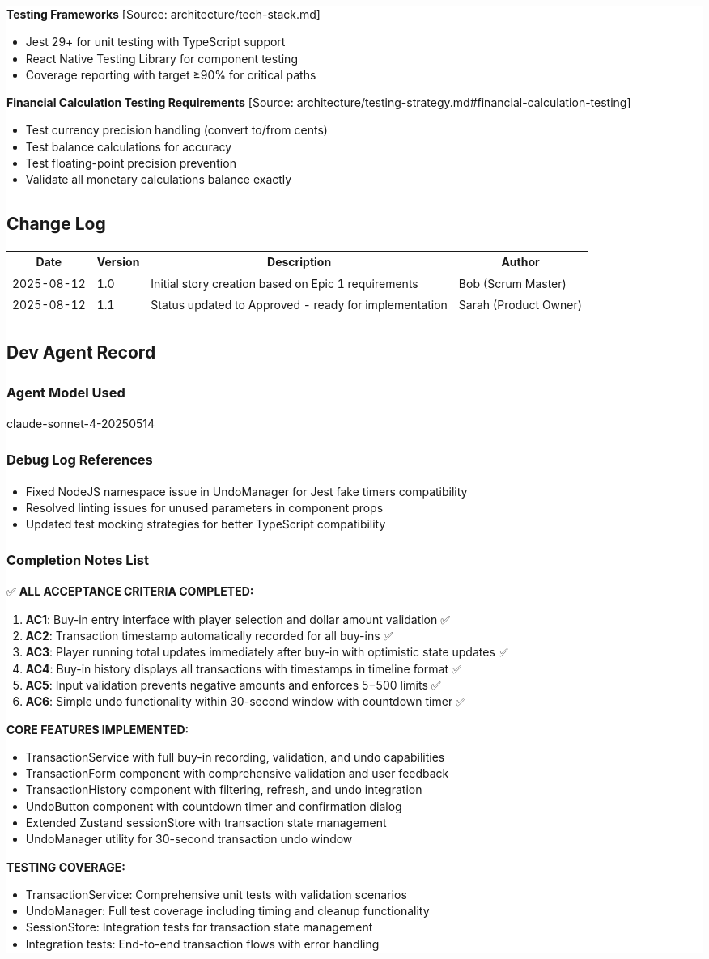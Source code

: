 **Testing Frameworks** [Source: architecture/tech-stack.md]
- Jest 29+ for unit testing with TypeScript support
- React Native Testing Library for component testing
- Coverage reporting with target ≥90% for critical paths

**Financial Calculation Testing Requirements** [Source: architecture/testing-strategy.md#financial-calculation-testing]
- Test currency precision handling (convert to/from cents)
- Test balance calculations for accuracy
- Test floating-point precision prevention
- Validate all monetary calculations balance exactly

## Change Log
| Date | Version | Description | Author |
|------|---------|-------------|---------|
| 2025-08-12 | 1.0 | Initial story creation based on Epic 1 requirements | Bob (Scrum Master) |
| 2025-08-12 | 1.1 | Status updated to Approved - ready for implementation | Sarah (Product Owner) |

## Dev Agent Record

### Agent Model Used
claude-sonnet-4-20250514

### Debug Log References
- Fixed NodeJS namespace issue in UndoManager for Jest fake timers compatibility
- Resolved linting issues for unused parameters in component props
- Updated test mocking strategies for better TypeScript compatibility

### Completion Notes List
✅ **ALL ACCEPTANCE CRITERIA COMPLETED:**
1. **AC1**: Buy-in entry interface with player selection and dollar amount validation ✅
2. **AC2**: Transaction timestamp automatically recorded for all buy-ins ✅
3. **AC3**: Player running total updates immediately after buy-in with optimistic state updates ✅
4. **AC4**: Buy-in history displays all transactions with timestamps in timeline format ✅
5. **AC5**: Input validation prevents negative amounts and enforces $5-$500 limits ✅
6. **AC6**: Simple undo functionality within 30-second window with countdown timer ✅

**CORE FEATURES IMPLEMENTED:**
- TransactionService with full buy-in recording, validation, and undo capabilities
- TransactionForm component with comprehensive validation and user feedback
- TransactionHistory component with filtering, refresh, and undo integration
- UndoButton component with countdown timer and confirmation dialog
- Extended Zustand sessionStore with transaction state management
- UndoManager utility for 30-second transaction undo window

**TESTING COVERAGE:**
- TransactionService: Comprehensive unit tests with validation scenarios
- UndoManager: Full test coverage including timing and cleanup functionality
- SessionStore: Integration tests for transaction state management
- Integration tests: End-to-end transaction flows with error handling
